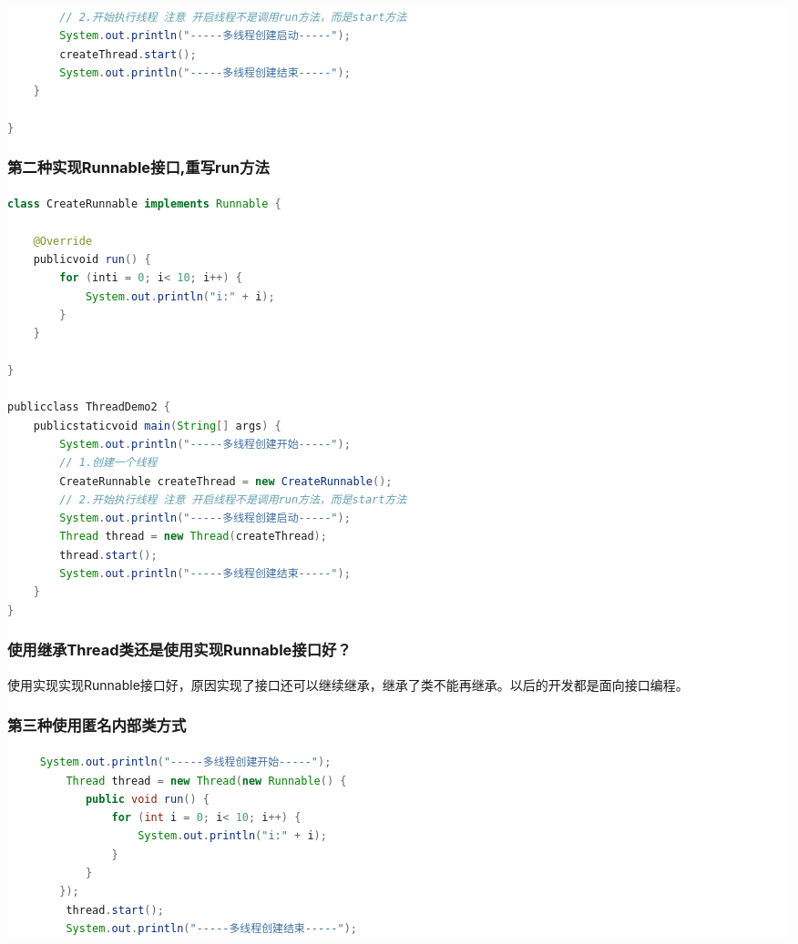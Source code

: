 ```java
		// 2.开始执行线程 注意 开启线程不是调用run方法，而是start方法
		System.out.println("-----多线程创建启动-----");
		createThread.start();
		System.out.println("-----多线程创建结束-----");
	}

}
```

### 第二种实现Runnable接口,重写run方法

```java
class CreateRunnable implements Runnable {

	@Override
	publicvoid run() {
		for (inti = 0; i< 10; i++) {
			System.out.println("i:" + i);
		}
	}

}

publicclass ThreadDemo2 {
	publicstaticvoid main(String[] args) {
		System.out.println("-----多线程创建开始-----");
		// 1.创建一个线程
		CreateRunnable createThread = new CreateRunnable();
		// 2.开始执行线程 注意 开启线程不是调用run方法，而是start方法
		System.out.println("-----多线程创建启动-----");
		Thread thread = new Thread(createThread);
		thread.start();
		System.out.println("-----多线程创建结束-----");
	}
}
```

### 使用继承Thread类还是使用实现Runnable接口好？

 使用实现实现Runnable接口好，原因实现了接口还可以继续继承，继承了类不能再继承。以后的开发都是面向接口编程。

### 第三种使用匿名内部类方式

```java
	 System.out.println("-----多线程创建开始-----");
		 Thread thread = new Thread(new Runnable() {
			public void run() {
				for (int i = 0; i< 10; i++) {
					System.out.println("i:" + i);
				}
			}
		});
		 thread.start();
		 System.out.println("-----多线程创建结束-----");

```
